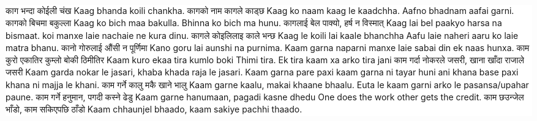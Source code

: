 <tr>
<td>काग भन्दा कोईली चंख</td>
<td>Kaag bhanda koili chankha.</td>
<td></td>
<td></td>
</tr>
<tr>
<td>कागको नाम कागले काड्छ</td>
<td>Kaag ko naam kaag le kaadchha.</td>
<td>Aafno bhadnam aafai garni.</td>
<td></td>
</tr>
<tr>
<td>कागको बिचमा बकुल्ला</td>
<td>Kaag ko bich maa bakulla.</td>
<td>Bhinna ko bich ma hunu.</td>
<td></td>
</tr>
<tr>
<td>कागलाई बेल पाक्यो, हर्ष न विस्मात्</td>
<td>Kaag lai bel paakyo harsa na bismaat.</td>
<td>koi manxe laie nachaie ne kura dinu.</td>
<td></td>
</tr>
<tr>
<td>कागले कोइलिलाइ काले भन्छ</td>
<td>Kaag le koili lai kaale bhanchha</td>
<td>Aafu laie naheri aaru ko laie matra bhanu.</td>
<td></td>
</tr>
<tr>
<td>कानो गोरुलाई औंसी न पूर्णिमा</td>
<td>Kano goru lai aunshi na purnima.</td>
<td>Kaam garna naparni manxe laie sabai din ek naas hunxa.</td>
<td></td>
</tr>
<tr>
<td>काम कुरो एकातिर कुम्लो बोकी ठिमीतिर</td>
<td>Kaam kuro ekaa tira kumlo boki Thimi tira.</td>
<td>Ek tira kaam xa arko tira jani</td>
<td></td>
</tr>
<tr>
<td>काम गर्दा नोकरले जसरी, खाना खाँदा राजाले जसरी</td>
<td>Kaam garda nokar le jasari, khaba khada raja le jasari.</td>
<td>Kaam garna pare paxi kaam garna ni tayar huni ani khana base paxi khana ni majja le khani.</td>
<td></td>
</tr>
<tr>
<td>काम गर्ने कालु मकै खाने भालु</td>
<td>Kaam garne kaalu, makai khaane bhaalu.</td>
<td>Euta le kaam garni arko le pasansa/upahar paune.</td>
<td></td>
</tr>
<tr>
<td>काम गर्ने हनुमान, पगदी कस्ने ढेडु</td>
<td>Kaam garne hanumaan, pagadi kasne dhedu</td>
<td>One does the work other gets the credit.</td>
<td></td>
</tr>
<tr>
<td>काम छउन्‍जेल भाँडो, काम सकिएपछि ठाँडो</td>
<td>Kaam chhaunjel bhaado, kaam sakiye pachhi thaado.</td>
<td></td>